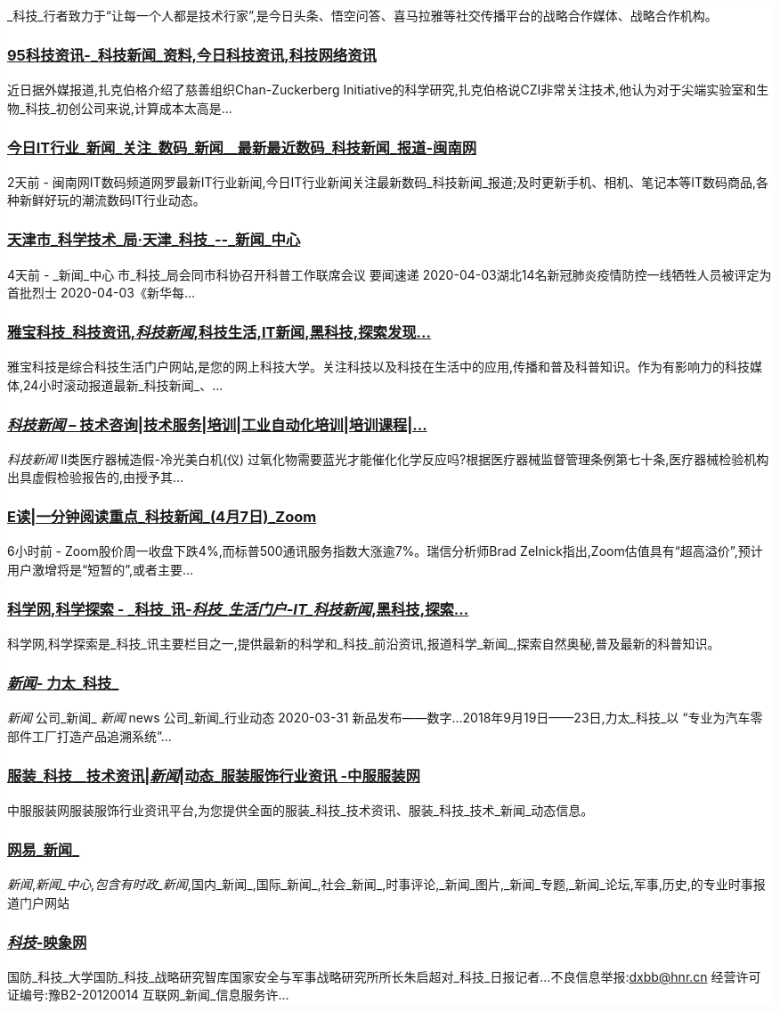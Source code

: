  _科技_行者致力于“让每一个人都是技术行家”,是今日头条、悟空问答、喜马拉雅等社交传播平台的战略合作媒体、战略合作机构。

### [95科技资讯-_科技新闻_资料,今日科技资讯,科技网络资讯](https://zshipu.com/t?url=http://95keji.cn/)

 近日据外媒报道,扎克伯格介绍了慈善组织Chan-Zuckerberg Initiative的科学研究,扎克伯格说CZI非常关注技术,他认为对于尖端实验室和生物_科技_初创公司来说,计算成本太高是...

### [今日IT行业_新闻_关注_数码_新闻__最新最近数码_科技新闻_报道-闽南网](https://zshipu.com/t?url=http://www.mnw.cn/news/digi/)

 2天前 - 闽南网IT数码频道网罗最新IT行业新闻,今日IT行业新闻关注最新数码_科技新闻_报道;及时更新手机、相机、笔记本等IT数码商品,各种新鲜好玩的潮流数码IT行业动态。

### [天津市_科学技术_局·天津_科技_--_新闻_中心](https://zshipu.com/t?url=http://kxjs.tj.gov.cn/xinwen/)

 4天前 - _新闻_中心 市_科技_局会同市科协召开科普工作联席会议 要闻速递 2020-04-03湖北14名新冠肺炎疫情防控一线牺牲人员被评定为首批烈士 2020-04-03《新华每...

### [雅宝科技_科技资讯,_科技新闻_,科技生活,IT新闻,黑科技,探索发现...](https://zshipu.com/t?url=http://www.hnybpm.com/)

 雅宝科技是综合科技生活门户网站,是您的网上科技大学。关注科技以及科技在生活中的应用,传播和普及科普知识。作为有影响力的科技媒体,24小时滚动报道最新_科技新闻_、...

### [_科技新闻_ – 技术咨询|技术服务|培训|工业自动化培训|培训课程|...](https://zshipu.com/t?url=http://www.plccenter.cn/category/tech-news)

 _科技新闻_ Ⅱ类医疗器械造假-冷光美白机(仪) 过氧化物需要蓝光才能催化化学反应吗?根据医疗器械监督管理条例第七十条,医疗器械检验机构出具虚假检验报告的,由授予其...

### [E读|一分钟阅读重点_科技新闻_(4月7日)_Zoom](https://zshipu.com/t?url=https://www.sohu.com/a/386003732_100199788)

 6小时前 - Zoom股价周一收盘下跌4%,而标普500通讯服务指数大涨逾7%。瑞信分析师Brad Zelnick指出,Zoom估值具有“超高溢价”,预计用户激增将是“短暂的”,或者主要...

### [科学网,科学探索 - _科技_讯-_科技_生活门户-IT_科技新闻_,黑科技,探索...](https://zshipu.com/t?url=http://www.kejixun.com/kexue/)

 科学网,科学探索是_科技_讯主要栏目之一,提供最新的科学和_科技_前沿资讯,报道科学_新闻_,探索自然奥秘,普及最新的科普知识。

### [_新闻_- 力太_科技_](https://zshipu.com/t?url=http://www.zjrealtech.com/news.aspx)

 _新闻_ 公司_新闻_ _新闻_ news 公司_新闻_行业动态 2020-03-31 新品发布——数字...2018年9月19日——23日,力太_科技_以 “专业为汽车零部件工厂打造产品追溯系统”...

### [服装_科技__技术资讯|_新闻_|动态_服装服饰行业资讯 -中服服装网](https://zshipu.com/t?url=http://news.efu.com.cn/type-3-1.html)

 中服服装网服装服饰行业资讯平台,为您提供全面的服装_科技_技术资讯、服装_科技_技术_新闻_动态信息。

### [网易_新闻_](https://zshipu.com/t?url=http://news.163.com/)

 _新闻_,_新闻_中心,包含有时政_新闻_,国内_新闻_,国际_新闻_,社会_新闻_,时事评论,_新闻_图片,_新闻_专题,_新闻_论坛,军事,历史,的专业时事报道门户网站

### [_科技_-映象网](https://zshipu.com/t?url=http://tech.hnr.cn/)

 国防_科技_大学国防_科技_战略研究智库国家安全与军事战略研究所所长朱启超对_科技_日报记者...不良信息举报:dxbb@hnr.cn 经营许可证编号:豫B2-20120014 互联网_新闻_信息服务许...